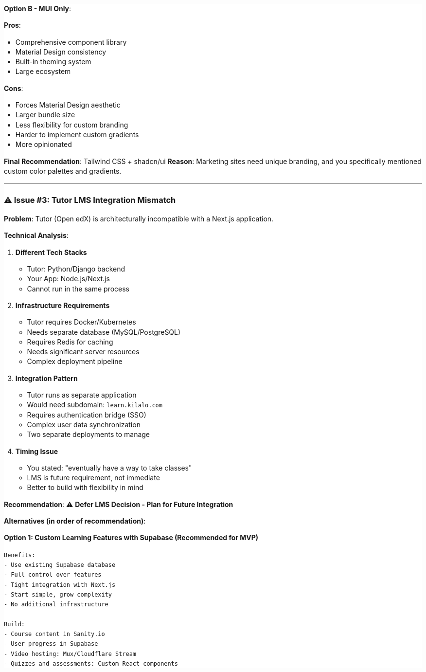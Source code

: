 **Option B - MUI Only**:

**Pros**:
- Comprehensive component library
- Material Design consistency
- Built-in theming system
- Large ecosystem

**Cons**:
- Forces Material Design aesthetic
- Larger bundle size
- Less flexibility for custom branding
- Harder to implement custom gradients
- More opinionated

**Final Recommendation**: Tailwind CSS + shadcn/ui
**Reason**: Marketing sites need unique branding, and you specifically mentioned custom color palettes and gradients.

---

### ⚠️ Issue #3: Tutor LMS Integration Mismatch

**Problem**: Tutor (Open edX) is architecturally incompatible with a Next.js application.

**Technical Analysis**:

1. **Different Tech Stacks**
   - Tutor: Python/Django backend
   - Your App: Node.js/Next.js
   - Cannot run in the same process

2. **Infrastructure Requirements**
   - Tutor requires Docker/Kubernetes
   - Needs separate database (MySQL/PostgreSQL)
   - Requires Redis for caching
   - Needs significant server resources
   - Complex deployment pipeline

3. **Integration Pattern**
   - Tutor runs as separate application
   - Would need subdomain: `learn.kilalo.com`
   - Requires authentication bridge (SSO)
   - Complex user data synchronization
   - Two separate deployments to manage

4. **Timing Issue**
   - You stated: "eventually have a way to take classes"
   - LMS is future requirement, not immediate
   - Better to build with flexibility in mind

**Recommendation**: ⚠️ **Defer LMS Decision - Plan for Future Integration**

**Alternatives (in order of recommendation)**:

**Option 1: Custom Learning Features with Supabase (Recommended for MVP)**
```
Benefits:
- Use existing Supabase database
- Full control over features
- Tight integration with Next.js
- Start simple, grow complexity
- No additional infrastructure

Build:
- Course content in Sanity.io
- User progress in Supabase
- Video hosting: Mux/Cloudflare Stream
- Quizzes and assessments: Custom React components
```